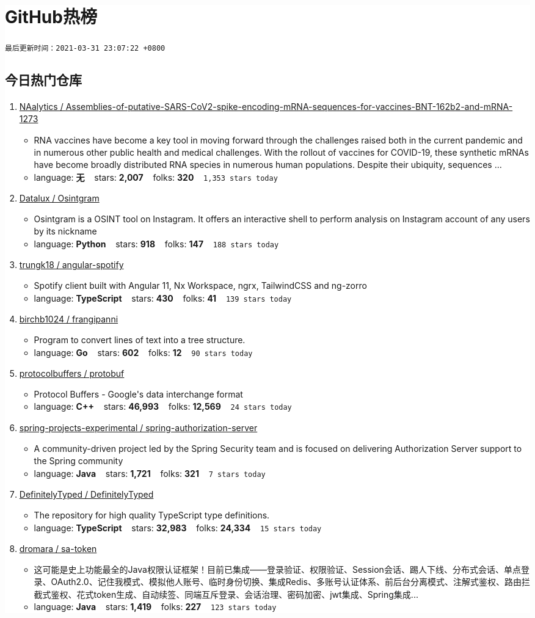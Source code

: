 # GitHub热榜

`最后更新时间：2021-03-31 23:07:22 +0800`

## 今日热门仓库

1. [NAalytics / Assemblies-of-putative-SARS-CoV2-spike-encoding-mRNA-sequences-for-vaccines-BNT-162b2-and-mRNA-1273](https://github.com/NAalytics/Assemblies-of-putative-SARS-CoV2-spike-encoding-mRNA-sequences-for-vaccines-BNT-162b2-and-mRNA-1273)
    - RNA vaccines have become a key tool in moving forward through the challenges raised both in the current pandemic and in numerous other public health and medical challenges. With the rollout of vaccines for COVID-19, these synthetic mRNAs have become broadly distributed RNA species in numerous human populations. Despite their ubiquity, sequences …
    - language: **无** &nbsp;&nbsp; stars: **2,007** &nbsp;&nbsp; folks: **320**  &nbsp;&nbsp; `1,353 stars today`

1. [Datalux / Osintgram](https://github.com/Datalux/Osintgram)
    - Osintgram is a OSINT tool on Instagram. It offers an interactive shell to perform analysis on Instagram account of any users by its nickname
    - language: **Python** &nbsp;&nbsp; stars: **918** &nbsp;&nbsp; folks: **147**  &nbsp;&nbsp; `188 stars today`

1. [trungk18 / angular-spotify](https://github.com/trungk18/angular-spotify)
    - Spotify client built with Angular 11, Nx Workspace, ngrx, TailwindCSS and ng-zorro
    - language: **TypeScript** &nbsp;&nbsp; stars: **430** &nbsp;&nbsp; folks: **41**  &nbsp;&nbsp; `139 stars today`

1. [birchb1024 / frangipanni](https://github.com/birchb1024/frangipanni)
    - Program to convert lines of text into a tree structure.
    - language: **Go** &nbsp;&nbsp; stars: **602** &nbsp;&nbsp; folks: **12**  &nbsp;&nbsp; `90 stars today`

1. [protocolbuffers / protobuf](https://github.com/protocolbuffers/protobuf)
    - Protocol Buffers - Google's data interchange format
    - language: **C++** &nbsp;&nbsp; stars: **46,993** &nbsp;&nbsp; folks: **12,569**  &nbsp;&nbsp; `24 stars today`

1. [spring-projects-experimental / spring-authorization-server](https://github.com/spring-projects-experimental/spring-authorization-server)
    - A community-driven project led by the Spring Security team and is focused on delivering Authorization Server support to the Spring community
    - language: **Java** &nbsp;&nbsp; stars: **1,721** &nbsp;&nbsp; folks: **321**  &nbsp;&nbsp; `7 stars today`

1. [DefinitelyTyped / DefinitelyTyped](https://github.com/DefinitelyTyped/DefinitelyTyped)
    - The repository for high quality TypeScript type definitions.
    - language: **TypeScript** &nbsp;&nbsp; stars: **32,983** &nbsp;&nbsp; folks: **24,334**  &nbsp;&nbsp; `15 stars today`

1. [dromara / sa-token](https://github.com/dromara/sa-token)
    - 这可能是史上功能最全的Java权限认证框架！目前已集成——登录验证、权限验证、Session会话、踢人下线、分布式会话、单点登录、OAuth2.0、记住我模式、模拟他人账号、临时身份切换、集成Redis、多账号认证体系、前后台分离模式、注解式鉴权、路由拦截式鉴权、花式token生成、自动续签、同端互斥登录、会话治理、密码加密、jwt集成、Spring集成...
    - language: **Java** &nbsp;&nbsp; stars: **1,419** &nbsp;&nbsp; folks: **227**  &nbsp;&nbsp; `123 stars today`
